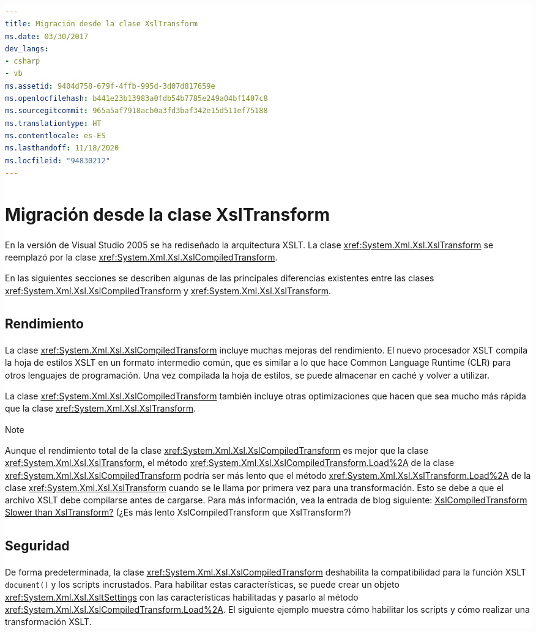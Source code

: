 ```yaml
---
title: Migración desde la clase XslTransform
ms.date: 03/30/2017
dev_langs:
- csharp
- vb
ms.assetid: 9404d758-679f-4ffb-995d-3d07d817659e
ms.openlocfilehash: b441e23b13983a0fdb54b7785e249a04bf1407c8
ms.sourcegitcommit: 965a5af7918acb0a3fd3baf342e15d511ef75188
ms.translationtype: HT
ms.contentlocale: es-ES
ms.lasthandoff: 11/18/2020
ms.locfileid: "94830212"
---
```

# <a name="migrating-from-the-xsltransform-class"></a>Migración desde la clase XslTransform

En la versión de Visual Studio 2005 se ha rediseñado la arquitectura XSLT. La clase <xref:System.Xml.Xsl.XslTransform> se reemplazó por la clase <xref:System.Xml.Xsl.XslCompiledTransform>.

En las siguientes secciones se describen algunas de las principales diferencias existentes entre las clases <xref:System.Xml.Xsl.XslCompiledTransform> y <xref:System.Xml.Xsl.XslTransform>.

## <a name="performance"></a>Rendimiento

La clase <xref:System.Xml.Xsl.XslCompiledTransform> incluye muchas mejoras del rendimiento. El nuevo procesador XSLT compila la hoja de estilos XSLT en un formato intermedio común, que es similar a lo que hace Common Language Runtime (CLR) para otros lenguajes de programación. Una vez compilada la hoja de estilos, se puede almacenar en caché y volver a utilizar.

La clase <xref:System.Xml.Xsl.XslCompiledTransform> también incluye otras optimizaciones que hacen que sea mucho más rápida que la clase <xref:System.Xml.Xsl.XslTransform>.

> [!NOTE]
> Aunque el rendimiento total de la clase <xref:System.Xml.Xsl.XslCompiledTransform> es mejor que la clase <xref:System.Xml.Xsl.XslTransform>, el método <xref:System.Xml.Xsl.XslCompiledTransform.Load%2A> de la clase <xref:System.Xml.Xsl.XslCompiledTransform> podría ser más lento que el método <xref:System.Xml.Xsl.XslTransform.Load%2A> de la clase <xref:System.Xml.Xsl.XslTransform> cuando se le llama por primera vez para una transformación. Esto se debe a que el archivo XSLT debe compilarse antes de cargarse. Para más información, vea la entrada de blog siguiente: [XslCompiledTransform Slower than XslTransform?](/archive/blogs/antosha/xslcompiledtransform-slower-than-xsltransform) (¿Es más lento XslCompiledTransform que XslTransform?)

## <a name="security"></a>Seguridad

De forma predeterminada, la clase <xref:System.Xml.Xsl.XslCompiledTransform> deshabilita la compatibilidad para la función XSLT `document()` y los scripts incrustados. Para habilitar estas características, se puede crear un objeto <xref:System.Xml.Xsl.XsltSettings> con las características habilitadas y pasarlo al método <xref:System.Xml.Xsl.XslCompiledTransform.Load%2A>. El siguiente ejemplo muestra cómo habilitar los scripts y cómo realizar una transformación XSLT.
